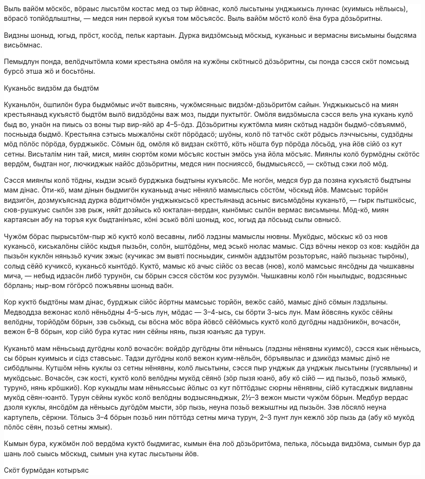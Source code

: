 Выль вайӧм мӧскӧс, вӧраыс лысьтӧм костас мед оз тыр йӧвнас, колӧ лысьтыны унджыкысь луннас (куимысь нёльысь), вӧрасӧ топйӧдлыштны, — медся нин первой кукъя том мӧсъясӧс. Выль вайӧм мӧстӧ колӧ ёна бура дӧзьӧритны.

Видзны шоныд, югыд, прӧст, косӧд, пельк картаын. Дурка видзӧмсьыд мӧскыд, куканьыс и вермасны висьмыны быдсяма висьӧмнас.

Пемыдлун понда, велӧдчытӧмла коми крестьяна омӧля на кужӧны скӧтнысӧ дӧзьӧритны, сы понда сэсся скӧт помсьыд бурсӧ этша жӧ и босьтӧны.

Куканьӧс видзӧм да быдтӧм

Куканьлӧн, ӧшпилӧн бура быдмӧмыс ичӧт вывсянь, чужӧмсяньыс видзӧм-дӧзьӧритӧм сайын. Унджыкысьсӧ на миян крестьянаыд кукъястӧ быдтӧм вылӧ видзӧдӧны важ моз, пыдди пуктытӧг. Омӧля видзӧмысла сэсся вель уна кукань кулӧ быд во, унаӧн на пиысь оз воны тыр вир-яйӧ ар 4–5-ӧдз. Дӧзьӧритны кужтӧмла миян скӧтыд надзӧн быдмӧ-сӧвъяммӧ, посньыда быдмӧ. Крестьяна сэтысь мыжалӧны скӧт пӧрӧдасӧ; шуӧны, колӧ пӧ татчӧс скӧт рӧдысь лэччысьны, судзӧдны мӧд пӧлӧс пӧрӧда, бурджыкӧс. Сӧмын ӧд, омӧля кӧ видзан скӧттӧ, кӧть нӧшта бур пӧрӧда лӧсьӧд, уна йӧв сійӧ оз кут сетны. Висьталім нин тай, мися, миян сюртӧм коми мӧсъяс костын эмӧсь уна йӧла мӧсъяс. Миянлы колӧ бурмӧдны скӧтӧс вердӧм, быдтан ног, лючкиджык найӧс дӧзьӧритны, медся нин поснияссӧ, быдмысьяссӧ, — скӧтыд сэки лоӧ мӧд.

Сэсся миянлы колӧ тӧдны, кыдзи эськӧ бурджыка быдтыны кукъясӧс. Ме ногӧн, медся бур да позяна кукъястӧ быдтыны мам дінас. Ӧти-кӧ, мам дінын быдмигӧн куканьыд ачыс нёнялӧ мамыслысь сӧстӧм, чӧскыд йӧв. Мамсьыс торйӧн видзигӧн, дозмукъяснад дурка вӧдитчӧмӧн унджыкысьсӧ крестьянаыд асьныс висьмӧдӧны куканьтӧ, — гырк пытшкӧсыс, сюв-рушкуыс сылӧн зэв рыж, няйт дозйысь кӧ юкталан-вердан, кынӧмыс сылӧн вермас висьмыны. Мӧд-кӧ, миян картаясын абу на торъя кук быдтанінъяс, кӧні эськӧ вӧлі шоныд, кос, югыд да лӧсьыд сылы овнысӧ.

Чужӧм бӧрас пырысьтӧм-пыр жӧ куктӧ колӧ весавны, либӧ лэдзны мамыслы нювны. Мукӧдыс, мӧскыс кӧ оз нюв куканьсӧ, киськалӧны сійӧс кыдъя пызьӧн, солӧн, ыштӧдӧны, мед эськӧ нюлас мамыс. Сідз вӧчны некор оз ков: кыдйӧн да пызьӧн куклӧн няньзьӧ кучик эжыс (кучикас эм вывті посньыдик, синмӧн аддзытӧм розьторъяс, найӧ пызьнас тырӧны), солыд сёйӧ кучиксӧ, куканьсӧ кынтӧдӧ. Куктӧ, мамыс кӧ ачыс сійӧс оз весав (нюв), колӧ мамсьыс янсӧдны да чышкавны мича, — небыд идзасӧн либӧ турунӧн, сы бӧрын сэсся сӧстӧм кос рузумӧн. Чышкавны колӧ гӧн ньылыдыс, водзсяньыс бӧрлань; ныр-вом гӧгӧрсӧ пожъявны шоныд ваӧн.

Кор куктӧ быдтӧны мам дінас, бурджык сійӧс йӧртны мамсьыс торйӧн, вежӧс сайӧ, мамыс дінӧ сӧмын лэдзлыны. Медводдза вежонас колӧ нёньӧдны 4–5-ысь лун, мӧдас — 3–4-ысь, сы бӧрти 3-ысь лун. Мам йӧвсянь кукӧс сёйны велӧдны, торйӧдӧм бӧрын, зэв сьӧкыд, сы вӧсна мӧс вӧра йӧвсӧ сёйӧмысь куктӧ колӧ дугӧдны надзӧникӧн, вочасӧн, вежон 6–8 бӧрын, кор сійӧ бура кутас нин сёйны нянь, пызя юанъяс да турун.

Куканьтӧ мам нёньсьыд дугӧдны колӧ вочасӧн: войдӧр дугӧдны ӧти нёньысь (лэдзны нёнявны куимсӧ), сэсся кык нёньысь, сы бӧрын куимысь и сідз ставсьыс. Тадзи дугӧдны колӧ вежон куим-нёльӧн, бӧръявылас и дзикӧдз мамыс дінӧ не сибӧдлыны. Кутшӧм нёнь куклы оз сетны нёнявны, колӧ лысьтыны, сэсся пыр унджык да унджык лысьтыны (гусявлыны) и мукӧдсьыс. Вочасӧн, сэк кості, куктӧ колӧ велӧдны мукӧд сёянӧ (зӧр пызя юанӧ, абу кӧ сійӧ — ид пызьӧ, позьӧ жмыкӧ, турунӧ, нянь крӧшкиӧ). Кор кукыдлы мам нёньяссьыс йӧлыс оз кут пӧттӧдзыс сюрны нёнявны, сійӧ кутасджык видлавны мукӧд сёян-юантӧ. Турун сёйны кукӧс колӧ велӧдны водзысяньджык, 2½–3 вежон мысти чужӧм бӧрын. Медбур вердас дзоля куклы, янсӧдӧм да нёньысь дугӧдӧм мысти, зӧр пызь, неуна позьӧ вежыштны ид пызьӧн. Зэв лӧсялӧ неуна картупель, сёркни. Тӧлысь 3–4 бӧрын позьӧ нин пӧттӧдз сетны мича турун, 2–3 пунт лун кежлӧ зӧр пызь да (абу кӧ мукӧд пӧлӧс сёян, позьӧ сетны жмык).

Кымын бура, кужӧмӧн лоӧ вердӧма куктӧ быдмигас, кымын ёна лоӧ дӧзьӧритӧма, пелька, лӧсьыда видзӧма, сымын бур да шань лоӧ сыысь мӧскыд, сымын уна кутас лысьтыны йӧв.

Скӧт бурмӧдан котыръяс
